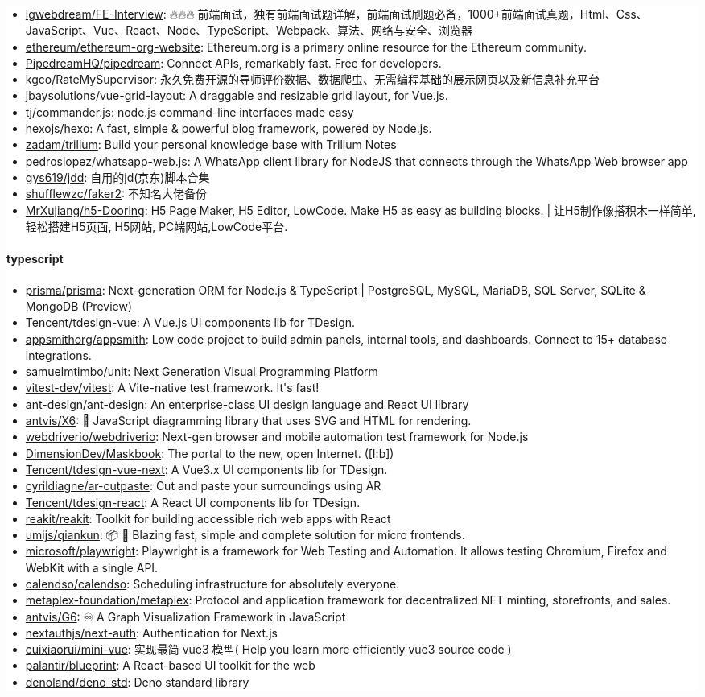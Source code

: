 * [lgwebdream/FE-Interview](https://github.com/lgwebdream/FE-Interview): 🔥🔥🔥 前端面试，独有前端面试题详解，前端面试刷题必备，1000+前端面试真题，Html、Css、JavaScript、Vue、React、Node、TypeScript、Webpack、算法、网络与安全、浏览器
* [ethereum/ethereum-org-website](https://github.com/ethereum/ethereum-org-website): Ethereum.org is a primary online resource for the Ethereum community.
* [PipedreamHQ/pipedream](https://github.com/PipedreamHQ/pipedream): Connect APIs, remarkably fast. Free for developers.
* [kgco/RateMySupervisor](https://github.com/kgco/RateMySupervisor): 永久免费开源的导师评价数据、数据爬虫、无需编程基础的展示网页以及新信息补充平台
* [jbaysolutions/vue-grid-layout](https://github.com/jbaysolutions/vue-grid-layout): A draggable and resizable grid layout, for Vue.js.
* [tj/commander.js](https://github.com/tj/commander.js): node.js command-line interfaces made easy
* [hexojs/hexo](https://github.com/hexojs/hexo): A fast, simple & powerful blog framework, powered by Node.js.
* [zadam/trilium](https://github.com/zadam/trilium): Build your personal knowledge base with Trilium Notes
* [pedroslopez/whatsapp-web.js](https://github.com/pedroslopez/whatsapp-web.js): A WhatsApp client library for NodeJS that connects through the WhatsApp Web browser app
* [gys619/jdd](https://github.com/gys619/jdd): 自用的jd(京东)脚本合集
* [shufflewzc/faker2](https://github.com/shufflewzc/faker2): 不知名大佬备份
* [MrXujiang/h5-Dooring](https://github.com/MrXujiang/h5-Dooring): H5 Page Maker, H5 Editor, LowCode. Make H5 as easy as building blocks. | 让H5制作像搭积木一样简单, 轻松搭建H5页面, H5网站, PC端网站,LowCode平台.

#### typescript
* [prisma/prisma](https://github.com/prisma/prisma): Next-generation ORM for Node.js & TypeScript | PostgreSQL, MySQL, MariaDB, SQL Server, SQLite & MongoDB (Preview)
* [Tencent/tdesign-vue](https://github.com/Tencent/tdesign-vue): A Vue.js UI components lib for TDesign.
* [appsmithorg/appsmith](https://github.com/appsmithorg/appsmith): Low code project to build admin panels, internal tools, and dashboards. Connect to 15+ database integrations.
* [samuelmtimbo/unit](https://github.com/samuelmtimbo/unit): Next Generation Visual Programming Platform
* [vitest-dev/vitest](https://github.com/vitest-dev/vitest): A Vite-native test framework. It's fast!
* [ant-design/ant-design](https://github.com/ant-design/ant-design): An enterprise-class UI design language and React UI library
* [antvis/X6](https://github.com/antvis/X6): 🚀 JavaScript diagramming library that uses SVG and HTML for rendering.
* [webdriverio/webdriverio](https://github.com/webdriverio/webdriverio): Next-gen browser and mobile automation test framework for Node.js
* [DimensionDev/Maskbook](https://github.com/DimensionDev/Maskbook): The portal to the new, open Internet. ([I:b])
* [Tencent/tdesign-vue-next](https://github.com/Tencent/tdesign-vue-next): A Vue3.x UI components lib for TDesign.
* [cyrildiagne/ar-cutpaste](https://github.com/cyrildiagne/ar-cutpaste): Cut and paste your surroundings using AR
* [Tencent/tdesign-react](https://github.com/Tencent/tdesign-react): A React UI components lib for TDesign.
* [reakit/reakit](https://github.com/reakit/reakit): Toolkit for building accessible rich web apps with React
* [umijs/qiankun](https://github.com/umijs/qiankun): 📦 🚀 Blazing fast, simple and complete solution for micro frontends.
* [microsoft/playwright](https://github.com/microsoft/playwright): Playwright is a framework for Web Testing and Automation. It allows testing Chromium, Firefox and WebKit with a single API.
* [calendso/calendso](https://github.com/calendso/calendso): Scheduling infrastructure for absolutely everyone.
* [metaplex-foundation/metaplex](https://github.com/metaplex-foundation/metaplex): Protocol and application framework for decentralized NFT minting, storefronts, and sales.
* [antvis/G6](https://github.com/antvis/G6): ♾ A Graph Visualization Framework in JavaScript
* [nextauthjs/next-auth](https://github.com/nextauthjs/next-auth): Authentication for Next.js
* [cuixiaorui/mini-vue](https://github.com/cuixiaorui/mini-vue): 实现最简 vue3 模型( Help you learn more efficiently vue3 source code )
* [palantir/blueprint](https://github.com/palantir/blueprint): A React-based UI toolkit for the web
* [denoland/deno_std](https://github.com/denoland/deno_std): Deno standard library